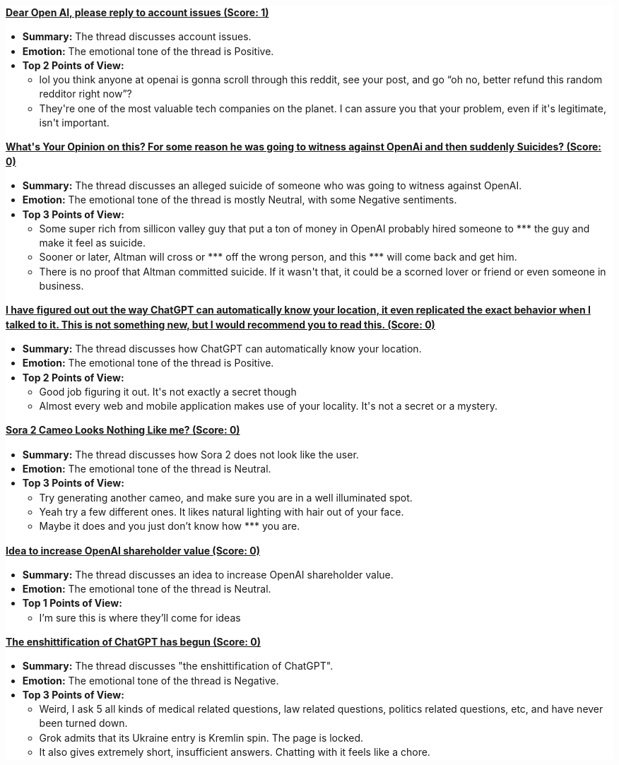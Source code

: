 **[Dear Open AI, please reply to account issues (Score: 1)](https://www.reddit.com/r/OpenAI/comments/1ollgsl/dear_open_ai_please_reply_to_account_issues/)**
*  **Summary:**  The thread discusses account issues.
*  **Emotion:** The emotional tone of the thread is Positive.
*  **Top 2 Points of View:**
    * lol you think anyone at openai is gonna scroll through this reddit, see your post, and go “oh no, better refund this random redditor right now”?
    * They're one of the most valuable tech companies on the planet. I can assure you that your problem, even if it's legitimate, isn't important.

**[What's Your Opinion on this? For some reason he was going to witness against OpenAi and then suddenly Suicides? (Score: 0)](https://i.redd.it/mdxoc4ssunyf1.jpeg)**
*  **Summary:**  The thread discusses an alleged suicide of someone who was going to witness against OpenAI.
*  **Emotion:** The emotional tone of the thread is mostly Neutral, with some Negative sentiments.
*  **Top 3 Points of View:**
    * Some super rich from sillicon valley guy that put a ton of money in OpenAI probably hired someone to *** the guy and make it feel as suicide.
    * Sooner or later, Altman will cross or *** off the wrong person, and this *** will come back and get him.
    * There is no proof that Altman committed suicide. If it wasn't that, it could be a scorned lover or friend or even someone in business.

**[I have figured out out the way ChatGPT can automatically know your location, it even replicated the exact behavior when I talked to it. This is not something new, but I would recommend you to read this. (Score: 0)](https://www.reddit.com/r/OpenAI/comments/1olvmuu/i_have_figured_out_out_the_way_chatgpt_can/)**
*  **Summary:**  The thread discusses how ChatGPT can automatically know your location.
*  **Emotion:** The emotional tone of the thread is Positive.
*  **Top 2 Points of View:**
    * Good job figuring it out. It's not exactly a secret though
    * Almost every web and mobile application makes use of your locality. It's not a secret or a mystery.

**[Sora 2 Cameo Looks Nothing Like me? (Score: 0)](https://www.reddit.com/r/OpenAI/comments/1ologh4/sora_2_cameo_looks_nothing_like_me/)**
*  **Summary:**  The thread discusses how Sora 2 does not look like the user.
*  **Emotion:** The emotional tone of the thread is Neutral.
*  **Top 3 Points of View:**
    * Try generating another cameo, and make sure you are in a well illuminated spot.
    * Yeah try a few different ones. It likes natural lighting with hair out of your face.
    * Maybe it does and you just don’t know how *** you are.

**[Idea to increase OpenAI shareholder value (Score: 0)](https://www.reddit.com/r/OpenAI/comments/1olpfzp/idea_to_increase_openai_shareholder_value/)**
*  **Summary:**  The thread discusses an idea to increase OpenAI shareholder value.
*  **Emotion:** The emotional tone of the thread is Neutral.
*  **Top 1 Points of View:**
    * I’m sure this is where they’ll come for ideas

**[The enshittification of ChatGPT has begun (Score: 0)](https://www.reddit.com/r/OpenAI/comments/1olpieh/the_enshittification_of_chatgpt_has_begun/)**
*  **Summary:**  The thread discusses "the enshittification of ChatGPT".
*  **Emotion:** The emotional tone of the thread is Negative.
*  **Top 3 Points of View:**
    * Weird, I ask 5 all kinds of medical related questions, law related questions, politics related questions, etc, and have never been turned down.
    * Grok admits that its Ukraine entry is Kremlin spin. The page is locked.
    * It also gives extremely short, insufficient answers. Chatting with it feels like a chore.
